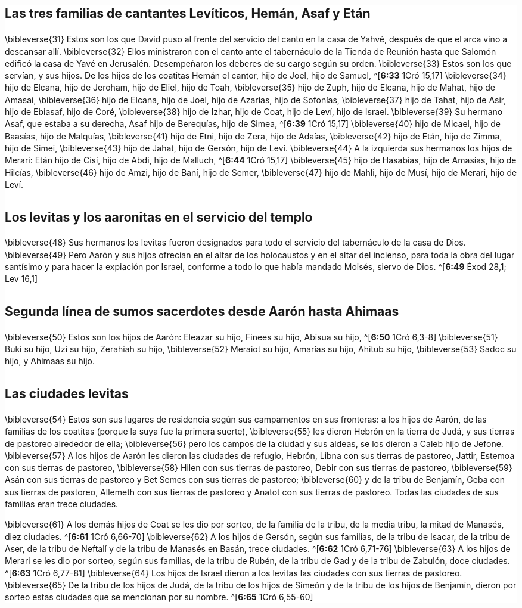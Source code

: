 ## Las tres familias de cantantes Levíticos, Hemán, Asaf y Etán
\bibleverse{31} Estos son los que David puso al frente del servicio del canto en la casa de Yahvé, después de que el arca vino a descansar allí. \bibleverse{32} Ellos ministraron con el canto ante el tabernáculo de la Tienda de Reunión hasta que Salomón edificó la casa de Yavé en Jerusalén. Desempeñaron los deberes de su cargo según su orden. \bibleverse{33} Estos son los que servían, y sus hijos. De los hijos de los coatitas Hemán el cantor, hijo de Joel, hijo de Samuel, ^[**6:33** 1Cró 15,17] \bibleverse{34} hijo de Elcana, hijo de Jeroham, hijo de Eliel, hijo de Toah, \bibleverse{35} hijo de Zuph, hijo de Elcana, hijo de Mahat, hijo de Amasai, \bibleverse{36} hijo de Elcana, hijo de Joel, hijo de Azarías, hijo de Sofonías, \bibleverse{37} hijo de Tahat, hijo de Asir, hijo de Ebiasaf, hijo de Coré, \bibleverse{38} hijo de Izhar, hijo de Coat, hijo de Leví, hijo de Israel. \bibleverse{39} Su hermano Asaf, que estaba a su derecha, Asaf hijo de Berequías, hijo de Simea, ^[**6:39** 1Cró 15,17] \bibleverse{40} hijo de Micael, hijo de Baasías, hijo de Malquías, \bibleverse{41} hijo de Etni, hijo de Zera, hijo de Adaías, \bibleverse{42} hijo de Etán, hijo de Zimma, hijo de Simei, \bibleverse{43} hijo de Jahat, hijo de Gersón, hijo de Leví. \bibleverse{44} A la izquierda sus hermanos los hijos de Merari: Etán hijo de Cisí, hijo de Abdi, hijo de Malluch, ^[**6:44** 1Cró 15,17] \bibleverse{45} hijo de Hasabías, hijo de Amasías, hijo de Hilcías, \bibleverse{46} hijo de Amzi, hijo de Baní, hijo de Semer, \bibleverse{47} hijo de Mahli, hijo de Musí, hijo de Merari, hijo de Leví.

## Los levitas y los aaronitas en el servicio del templo
\bibleverse{48} Sus hermanos los levitas fueron designados para todo el servicio del tabernáculo de la casa de Dios. \bibleverse{49} Pero Aarón y sus hijos ofrecían en el altar de los holocaustos y en el altar del incienso, para toda la obra del lugar santísimo y para hacer la expiación por Israel, conforme a todo lo que había mandado Moisés, siervo de Dios. ^[**6:49** Éxod 28,1; Lev 16,1]

## Segunda línea de sumos sacerdotes desde Aarón hasta Ahimaas
\bibleverse{50} Estos son los hijos de Aarón: Eleazar su hijo, Finees su hijo, Abisua su hijo, ^[**6:50** 1Cró 6,3-8] \bibleverse{51} Buki su hijo, Uzi su hijo, Zerahiah su hijo, \bibleverse{52} Meraiot su hijo, Amarías su hijo, Ahitub su hijo, \bibleverse{53} Sadoc su hijo, y Ahimaas su hijo.

## Las ciudades levitas
\bibleverse{54} Estos son sus lugares de residencia según sus campamentos en sus fronteras: a los hijos de Aarón, de las familias de los coatitas (porque la suya fue la primera suerte), \bibleverse{55} les dieron Hebrón en la tierra de Judá, y sus tierras de pastoreo alrededor de ella; \bibleverse{56} pero los campos de la ciudad y sus aldeas, se los dieron a Caleb hijo de Jefone. \bibleverse{57} A los hijos de Aarón les dieron las ciudades de refugio, Hebrón, Libna con sus tierras de pastoreo, Jattir, Estemoa con sus tierras de pastoreo, \bibleverse{58} Hilen con sus tierras de pastoreo, Debir con sus tierras de pastoreo, \bibleverse{59} Asán con sus tierras de pastoreo y Bet Semes con sus tierras de pastoreo; \bibleverse{60} y de la tribu de Benjamín, Geba con sus tierras de pastoreo, Allemeth con sus tierras de pastoreo y Anatot con sus tierras de pastoreo. Todas las ciudades de sus familias eran trece ciudades.

\bibleverse{61} A los demás hijos de Coat se les dio por sorteo, de la familia de la tribu, de la media tribu, la mitad de Manasés, diez ciudades. ^[**6:61** 1Cró 6,66-70] \bibleverse{62} A los hijos de Gersón, según sus familias, de la tribu de Isacar, de la tribu de Aser, de la tribu de Neftalí y de la tribu de Manasés en Basán, trece ciudades. ^[**6:62** 1Cró 6,71-76] \bibleverse{63} A los hijos de Merari se les dio por sorteo, según sus familias, de la tribu de Rubén, de la tribu de Gad y de la tribu de Zabulón, doce ciudades. ^[**6:63** 1Cró 6,77-81] \bibleverse{64} Los hijos de Israel dieron a los levitas las ciudades con sus tierras de pastoreo. \bibleverse{65} De la tribu de los hijos de Judá, de la tribu de los hijos de Simeón y de la tribu de los hijos de Benjamín, dieron por sorteo estas ciudades que se mencionan por su nombre. ^[**6:65** 1Cró 6,55-60]
